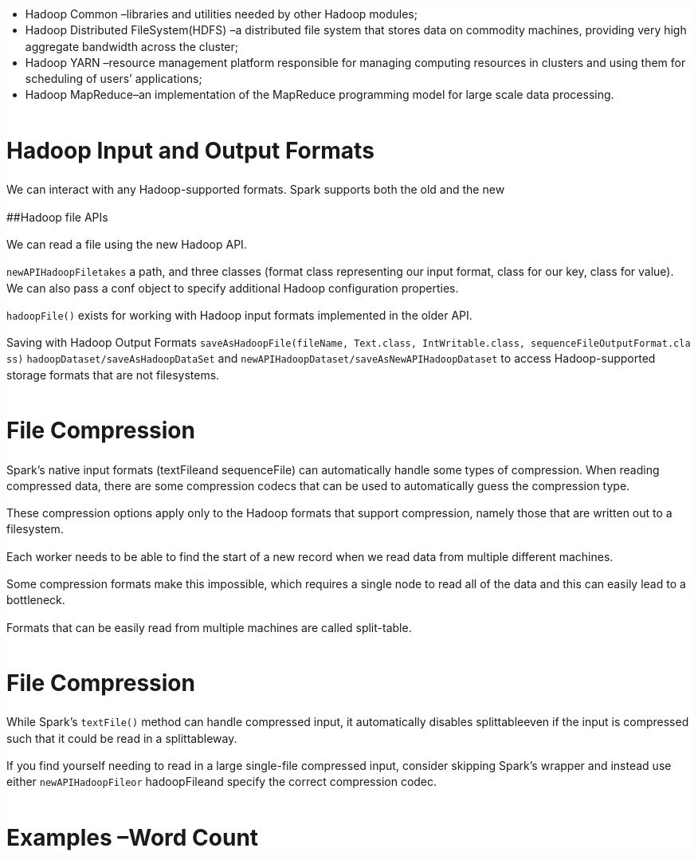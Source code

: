 - Hadoop Common –libraries and utilities needed by other Hadoop modules;
- Hadoop Distributed FileSystem(HDFS) –a distributed file system that stores data on commodity machines, providing very high aggregate bandwidth across the cluster;
- Hadoop YARN –resource management platform responsible for managing computing resources in clusters and using them for scheduling of users’ applications;
- Hadoop MapReduce–an implementation of the MapReduce programming model for large scale data processing.

# Hadoop Input and Output Formats

We can interact with any Hadoop-supported formats. Spark supports both the old and the new 

##Hadoop file APIs

We can read a file using the new Hadoop API. 

`newAPIHadoopFiletakes` a path, and three classes (format class representing our input format, class for our key, class for value). We can also pass a conf object to specify additional Hadoop configuration properties.

`hadoopFile()` exists for working with Hadoop input formats implemented in the older API.

Saving with Hadoop Output Formats `saveAsHadoopFile(fileName, Text.class, IntWritable.class, sequenceFileOutputFormat.class)` `hadoopDataset/saveAsHadoopDataSet` and `newAPIHadoopDataset/saveAsNewAPIHadoopDataset` to access Hadoop-supported storage formats that are not filesystems.


# File Compression


Spark’s native input formats (textFileand sequenceFile) can automatically handle some types of compression. When reading compressed data, there are some compression codecs that can be used to automatically guess the compression type. 

These compression options apply only to the Hadoop formats that support compression, namely those that are written out to a filesystem.

Each worker needs to be able to find the start of a new record  when we read data from multiple different machines. 

Some compression formats make this impossible, which requires a single node to read all of the data and this can easily lead to a bottleneck. 

Formats that can be easily read from multiple machines are called split-table.

# File Compression

While Spark’s `textFile()` method can handle compressed input, it automatically disables splittableeven if the input is compressed such that it could be read in a splittableway. 

If you find yourself needing to read in a large single-file compressed input, consider skipping Spark’s wrapper and instead use either `newAPIHadoopFileor` hadoopFileand specify the correct compression codec. 

# Examples –Word Count
